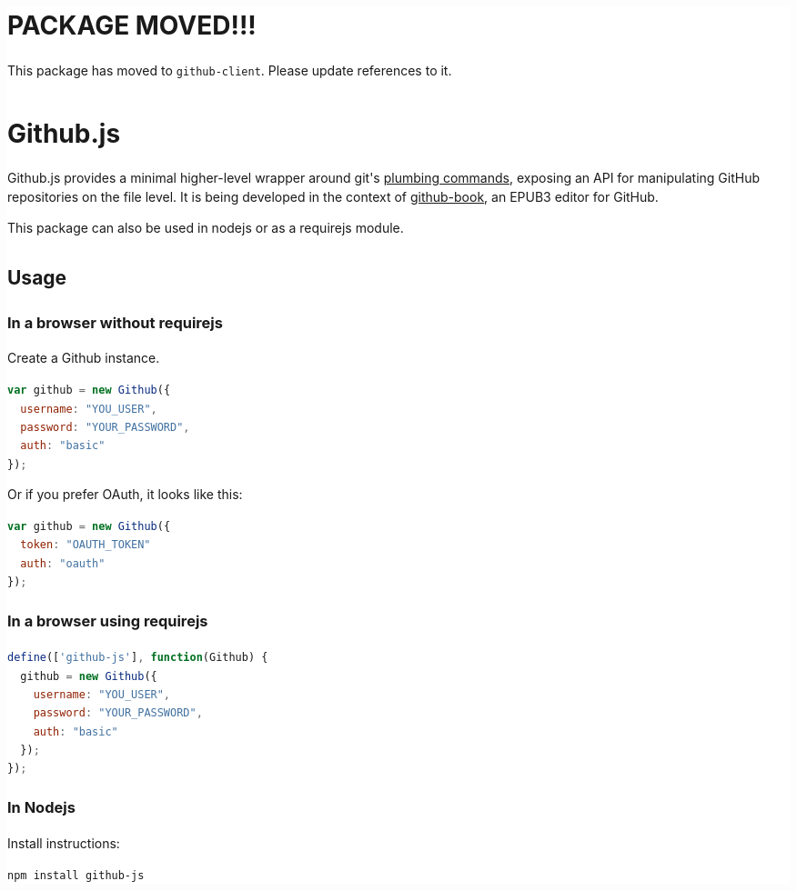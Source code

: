 # PACKAGE MOVED!!!

This package has moved to `github-client`. Please update references to it.

# Github.js

Github.js provides a minimal higher-level wrapper around git's [plumbing commands](http://git-scm.com/book/en/Git-Internals-Plumbing-and-Porcelain), exposing an API for manipulating GitHub repositories on the file level. It is being developed in the context of [github-book](http://github.com/philschatz/github-book), an EPUB3 editor for GitHub.

This package can also be used in nodejs or as a requirejs module.

## Usage

### In a browser without requirejs

Create a Github instance.

```js
var github = new Github({
  username: "YOU_USER",
  password: "YOUR_PASSWORD",
  auth: "basic"
});
```

Or if you prefer OAuth, it looks like this:

```js
var github = new Github({
  token: "OAUTH_TOKEN"
  auth: "oauth"
});
```

### In a browser using requirejs

```js
define(['github-js'], function(Github) {
  github = new Github({
    username: "YOU_USER",
    password: "YOUR_PASSWORD",
    auth: "basic"
  });
});
```

### In Nodejs

Install instructions:

    npm install github-js
